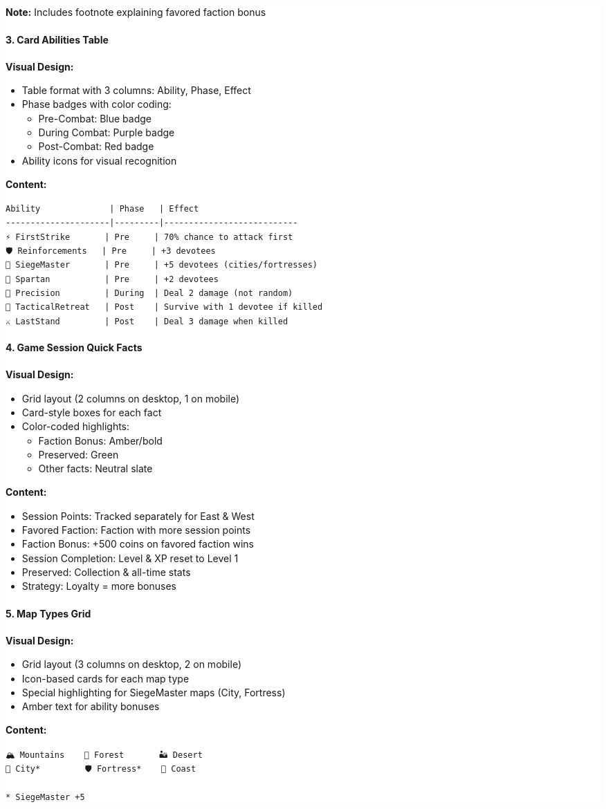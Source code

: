 **Note:** Includes footnote explaining favored faction bonus

#### 3. Card Abilities Table
**Visual Design:**
- Table format with 3 columns: Ability, Phase, Effect
- Phase badges with color coding:
  - Pre-Combat: Blue badge
  - During Combat: Purple badge
  - Post-Combat: Red badge
- Ability icons for visual recognition

**Content:**
```
Ability              | Phase   | Effect
---------------------|---------|---------------------------
⚡ FirstStrike       | Pre     | 70% chance to attack first
🛡️ Reinforcements   | Pre     | +3 devotees
🏰 SiegeMaster       | Pre     | +5 devotees (cities/fortresses)
💪 Spartan           | Pre     | +2 devotees
🎯 Precision         | During  | Deal 2 damage (not random)
🏃 TacticalRetreat   | Post    | Survive with 1 devotee if killed
⚔️ LastStand         | Post    | Deal 3 damage when killed
```

#### 4. Game Session Quick Facts
**Visual Design:**
- Grid layout (2 columns on desktop, 1 on mobile)
- Card-style boxes for each fact
- Color-coded highlights:
  - Faction Bonus: Amber/bold
  - Preserved: Green
  - Other facts: Neutral slate

**Content:**
- Session Points: Tracked separately for East & West
- Favored Faction: Faction with more session points
- Faction Bonus: +500 coins on favored faction wins
- Session Completion: Level & XP reset to Level 1
- Preserved: Collection & all-time stats
- Strategy: Loyalty = more bonuses

#### 5. Map Types Grid
**Visual Design:**
- Grid layout (3 columns on desktop, 2 on mobile)
- Icon-based cards for each map type
- Special highlighting for SiegeMaster maps (City, Fortress)
- Amber text for ability bonuses

**Content:**
```
🏔️ Mountains    🌲 Forest       🏜️ Desert
🏰 City*         🛡️ Fortress*    🌊 Coast

* SiegeMaster +5
```
